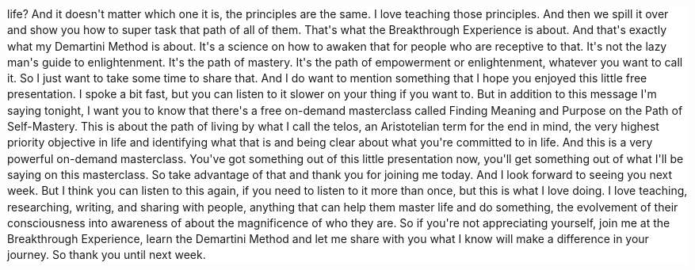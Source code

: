 life? And it doesn't matter which one it is, the principles are the same. I love teaching those principles. And then we spill it over and show you how to super task that path of all of them. That's what the Breakthrough Experience is about. And that's exactly what my Demartini Method is about. It's a science on how to awaken that for people who are receptive to that. It's not the lazy man's guide to enlightenment. It's the path of mastery. It's the path of empowerment or enlightenment, whatever you want to call it. So I just want to take some time to share that. And I do want to mention something that I hope you enjoyed this little free presentation. I spoke a bit fast, but you can listen to it slower on your thing if you want to. But in addition to this message I'm saying tonight, I want you to know that there's a free on-demand masterclass called Finding Meaning and Purpose on the Path of Self-Mastery. This is about the path of living by what I call the telos, an Aristotelian term for the end in mind, the very highest priority objective in life and identifying what that is and being clear about what you're committed to in life. And this is a very powerful on-demand masterclass. You've got something out of this little presentation now, you'll get something out of what I'll be saying on this masterclass. So take advantage of that and thank you for joining me today. And I look forward to seeing you next week. But I think you can listen to this again, if you need to listen to it more than once, but this is what I love doing. I love teaching, researching, writing, and sharing with people, anything that can help them master life and do something, the evolvement of their consciousness into awareness of about the magnificence of who they are. So if you're not appreciating yourself, join me at the Breakthrough Experience, learn the Demartini Method and let me share with you what I know will make a difference in your journey. So thank you until next week.